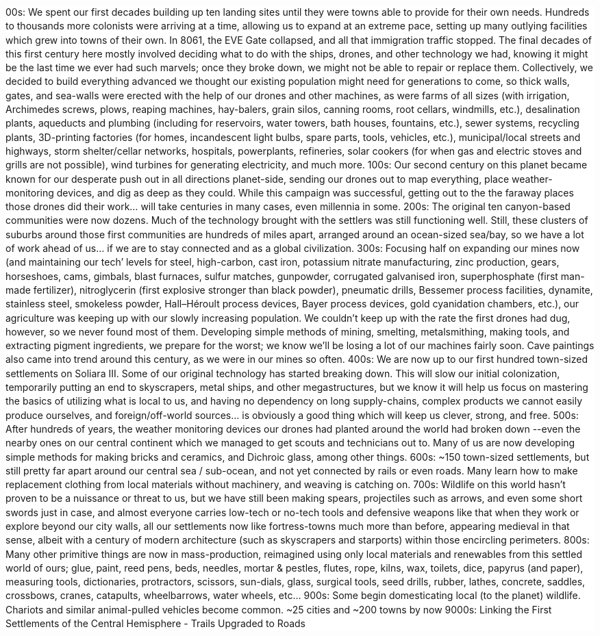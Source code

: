 00s: We spent our first decades building up ten landing sites until they were towns able to provide for their own needs. Hundreds to thousands more colonists were arriving at a time, allowing us to expand at an extreme pace, setting up many outlying facilities which grew into towns of their own. In 8061, the EVE Gate collapsed, and all that immigration traffic stopped. The final decades of this first century here mostly involved deciding what to do with the ships, drones, and other technology we had, knowing it might be the last time we ever had such marvels; once they broke down, we might not be able to repair or replace them. Collectively, we decided to build everything advanced we thought our existing population might need for generations to come, so thick walls, gates, and sea-walls were erected with the help of our drones and other machines, as were farms of all sizes (with irrigation, Archimedes screws, plows, reaping machines, hay-balers, grain silos, canning rooms, root cellars, windmills, etc.), desalination plants, aqueducts and plumbing (including for reservoirs, water towers, bath houses, fountains, etc.), sewer systems, recycling plants, 3D-printing factories (for homes, incandescent light bulbs, spare parts, tools, vehicles, etc.), municipal/local streets and highways, storm shelter/cellar networks, hospitals, powerplants, refineries, solar cookers (for when gas and electric stoves and grills are not possible), wind turbines for generating electricity, and much more.
100s: Our second century on this planet became known for our desperate push out in all directions planet-side, sending our drones out to map everything, place weather-monitoring devices, and dig as deep as they could. While this campaign was successful, getting out to the the faraway places those drones did their work… will take centuries in many cases, even millennia in some.
200s: The original ten canyon-based communities were now dozens. Much of the technology brought with the settlers was still functioning well. Still, these clusters of suburbs around those first communities are hundreds of miles apart, arranged around an ocean-sized sea/bay, so we have a lot of work ahead of us… if we are to stay connected and as a global civilization.
300s: Focusing half on expanding our mines now (and maintaining our tech’ levels for steel, high-carbon, cast iron, potassium nitrate manufacturing, zinc production, gears, horseshoes, cams, gimbals, blast furnaces, sulfur matches, gunpowder, corrugated galvanised iron, superphosphate (first man-made fertilizer), nitroglycerin (first explosive stronger than black powder), pneumatic drills, Bessemer process facilities, dynamite, stainless steel, smokeless powder, Hall–Héroult process devices, Bayer process devices, gold cyanidation chambers, etc.), our agriculture was keeping up with our slowly increasing population. We couldn’t keep up with the rate the first drones had dug, however, so we never found most of them. Developing simple methods of mining, smelting, metalsmithing, making tools, and extracting pigment ingredients, we prepare for the worst; we know we’ll be losing a lot of our machines fairly soon. Cave paintings also came into trend around this century, as we were in our mines so often.
400s: We are now up to our first hundred town-sized settlements on Soliara III. Some of our original technology has started breaking down. This will slow our initial colonization, temporarily putting an end to skyscrapers, metal ships, and other megastructures, but we know it will help us focus on mastering the basics of utilizing what is local to us, and having no dependency on long supply-chains, complex products we cannot easily produce ourselves, and foreign/off-world sources… is obviously a good thing which will keep us clever, strong, and free.
500s: After hundreds of years, the weather monitoring devices our drones had planted around the world had broken down --even the nearby ones on our central continent which we managed to get scouts and technicians out to. Many of us are now developing simple methods for making bricks and ceramics, and Dichroic glass, among other things.
600s: ~150 town-sized settlements, but still pretty far apart around our central sea / sub-ocean, and not yet connected by rails or even roads. Many learn how to make replacement clothing from local materials without machinery, and weaving is catching on.
700s: Wildlife on this world hasn’t proven to be a nuissance or threat to us, but we have still been making spears, projectiles such as arrows, and even some short swords just in case, and almost everyone carries low-tech or no-tech tools and defensive weapons like that when they work or explore beyond our city walls, all our settlements now like fortress-towns much more than before, appearing medieval in that sense, albeit with a century of modern architecture (such as skyscrapers and starports) within those encircling perimeters.
800s: Many other primitive things are now in mass-production, reimagined using only local materials and renewables from this settled world of ours; glue, paint, reed pens, beds, needles, mortar & pestles, flutes, rope, kilns, wax, toilets, dice, papyrus (and paper), measuring tools, dictionaries, protractors, scissors, sun-dials, glass, surgical tools, seed drills, rubber, lathes, concrete, saddles, crossbows, cranes, catapults, wheelbarrows, water wheels, etc…
900s: Some begin domesticating local (to the planet) wildlife. Chariots and similar animal-pulled vehicles become common. ~25 cities and ~200 towns by now
9000s: Linking the First Settlements of the Central Hemisphere - Trails Upgraded to Roads
